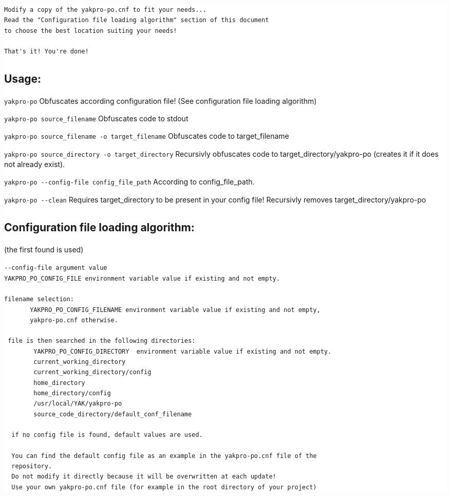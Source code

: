     Modify a copy of the yakpro-po.cnf to fit your needs...
    Read the "Configuration file loading algorithm" section of this document
    to choose the best location suiting your needs!

    That's it! You're done!

####

## Usage:

`yakpro-po`
Obfuscates according configuration file!
(See configuration file loading algorithm)

`yakpro-po source_filename`
Obfuscates code to stdout

`yakpro-po source_filename -o target_filename`
Obfuscates code to target_filename

`yakpro-po source_directory -o target_directory`
Recursivly obfuscates code to target_directory/yakpro-po (creates it if it does not already exist).

`yakpro-po --config-file config_file_path`
According to config_file_path.

`yakpro-po --clean`
Requires target_directory to be present in your config file!
Recursivly removes target_directory/yakpro-po


## Configuration file loading algorithm:
(the first found is used)

    --config-file argument value
    YAKPRO_PO_CONFIG_FILE environment variable value if existing and not empty.

    filename selection:
           YAKPRO_PO_CONFIG_FILENAME environment variable value if existing and not empty,
           yakpro-po.cnf otherwise.

     file is then searched in the following directories:
            YAKPRO_PO_CONFIG_DIRECTORY  environment variable value if existing and not empty.
            current_working_directory
            current_working_directory/config
            home_directory
            home_directory/config
            /usr/local/YAK/yakpro-po
            source_code_directory/default_conf_filename

      if no config file is found, default values are used.

      You can find the default config file as an example in the yakpro-po.cnf file of the
      repository.
      Do not modify it directly because it will be overwritten at each update!
      Use your own yakpro-po.cnf file (for example in the root directory of your project)
